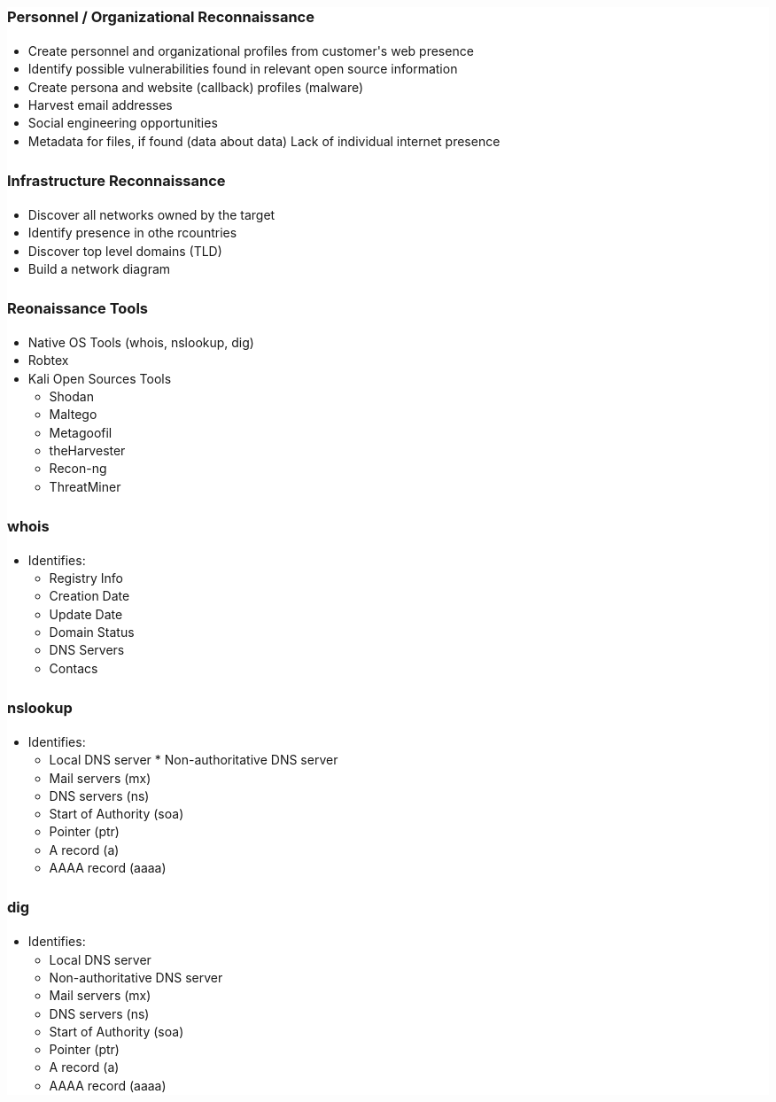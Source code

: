 ### Personnel / Organizational Reconnaissance

* Create personnel and organizational profiles from customer's web presence
* Identify possible vulnerabilities found in relevant open source information
* Create persona and website (callback) profiles (malware)
* Harvest email addresses
* Social engineering opportunities
* Metadata for files, if found (data about data)   Lack of individual internet presence

### Infrastructure Reconnaissance

* Discover all networks owned by the target
* Identify presence in othe rcountries
* Discover top level domains (TLD)
* Build a network diagram
  
### Reonaissance Tools

* Native OS Tools (whois, nslookup, dig)
* Robtex
* Kali Open Sources Tools
  * Shodan
  * Maltego
  * Metagoofil  
  * theHarvester
  * Recon-ng
  * ThreatMiner  

### whois

* Identifies:
  * Registry Info
  * Creation Date
  * Update Date
  * Domain Status
  * DNS Servers
  * Contacs

### nslookup

* Identifies:
  * Local DNS server   * Non-authoritative DNS server
  * Mail servers (mx)
  * DNS servers (ns)
  * Start of Authority (soa)
  * Pointer (ptr)
  * A record (a)
  * AAAA record (aaaa)

### dig

* Identifies:
  * Local DNS server
  * Non-authoritative DNS server
  * Mail servers (mx)
  * DNS servers (ns)
  * Start of Authority (soa)
  * Pointer (ptr)
  * A record (a)
  * AAAA record (aaaa)
